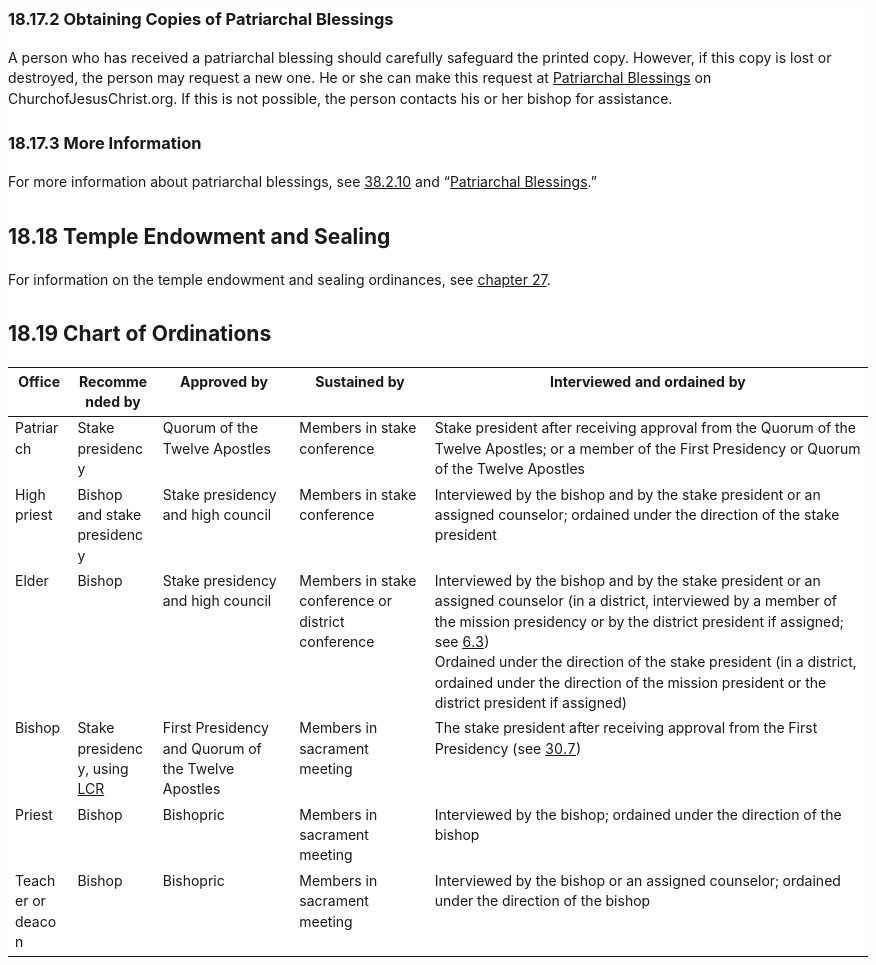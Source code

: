 ### 18.17.2 Obtaining Copies of Patriarchal Blessings

A person who has received a patriarchal blessing should carefully safeguard the printed copy. However, if this copy is lost or destroyed, the person may request a new one. He or she can make this request at [Patriarchal Blessings](http://pb.churchofjesuschrist.org/pbrequest) on ChurchofJesusChrist.org. If this is not possible, the person contacts his or her bishop for assistance.

### 18.17.3 More Information

For more information about patriarchal blessings, see [38.2.10](38-church-policies-and-guidelines.md#38210-patriarchal-blessings) and “[Patriarchal Blessings](https://www.churchofjesuschrist.org/study/manual/gospel-topics/patriarchal-blessings?lang=eng).”

## 18.18 Temple Endowment and Sealing

For information on the temple endowment and sealing ordinances, see [chapter 27](27-temple-ordinances-for-the-living.md).

## 18.19 Chart of Ordinations

| Office | Recommended by | Approved by | Sustained by | Interviewed and ordained by |
| --- | --- | --- | --- | --- |
| Patriarch | Stake presidency | Quorum of the Twelve Apostles | Members in stake conference | Stake president after receiving approval from the Quorum of the Twelve Apostles; or a member of the First Presidency or Quorum of the Twelve Apostles |
| High priest | Bishop and stake presidency | Stake presidency and high council | Members in stake conference | Interviewed by the bishop and by the stake president or an assigned counselor; ordained under the direction of the stake president |
| Elder | Bishop | Stake presidency and high council | Members in stake conference or district conference | Interviewed by the bishop and by the stake president or an assigned counselor (in a district, interviewed by a member of the mission presidency or by the district president if assigned; see [6.3](6-stake-leadership.md#63-differences-between-the-authority-of-district-presidents-and-that-of-stake-presidents))<br/>Ordained under the direction of the stake president (in a district, ordained under the direction of the mission president or the district president if assigned) |
| Bishop | Stake presidency, using [LCR](http://lcr.churchofjesuschrist.org) | First Presidency and Quorum of the Twelve Apostles | Members in sacrament meeting | The stake president after receiving approval from the First Presidency (see [30.7](30-callings-in-the-church.md#307-calling-ordaining-and-setting-apart-bishops)) |
| Priest | Bishop | Bishopric | Members in sacrament meeting | Interviewed by the bishop; ordained under the direction of the bishop |
| Teacher or deacon | Bishop | Bishopric | Members in sacrament meeting | Interviewed by the bishop or an assigned counselor; ordained under the direction of the bishop |